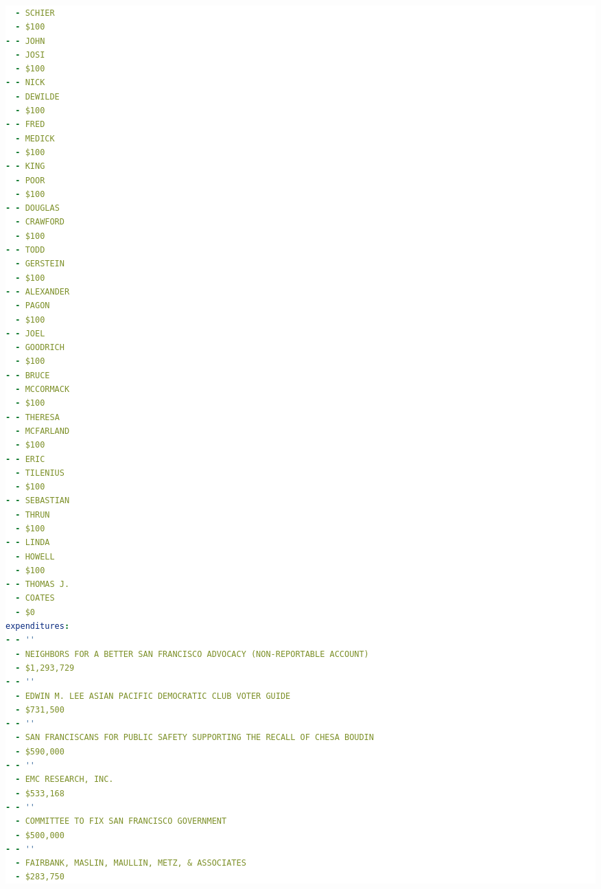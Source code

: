 ```yaml
  - SCHIER
  - $100
- - JOHN
  - JOSI
  - $100
- - NICK
  - DEWILDE
  - $100
- - FRED
  - MEDICK
  - $100
- - KING
  - POOR
  - $100
- - DOUGLAS
  - CRAWFORD
  - $100
- - TODD
  - GERSTEIN
  - $100
- - ALEXANDER
  - PAGON
  - $100
- - JOEL
  - GOODRICH
  - $100
- - BRUCE
  - MCCORMACK
  - $100
- - THERESA
  - MCFARLAND
  - $100
- - ERIC
  - TILENIUS
  - $100
- - SEBASTIAN
  - THRUN
  - $100
- - LINDA
  - HOWELL
  - $100
- - THOMAS J.
  - COATES
  - $0
expenditures:
- - ''
  - NEIGHBORS FOR A BETTER SAN FRANCISCO ADVOCACY (NON-REPORTABLE ACCOUNT)
  - $1,293,729
- - ''
  - EDWIN M. LEE ASIAN PACIFIC DEMOCRATIC CLUB VOTER GUIDE
  - $731,500
- - ''
  - SAN FRANCISCANS FOR PUBLIC SAFETY SUPPORTING THE RECALL OF CHESA BOUDIN
  - $590,000
- - ''
  - EMC RESEARCH, INC.
  - $533,168
- - ''
  - COMMITTEE TO FIX SAN FRANCISCO GOVERNMENT
  - $500,000
- - ''
  - FAIRBANK, MASLIN, MAULLIN, METZ, & ASSOCIATES
  - $283,750
```